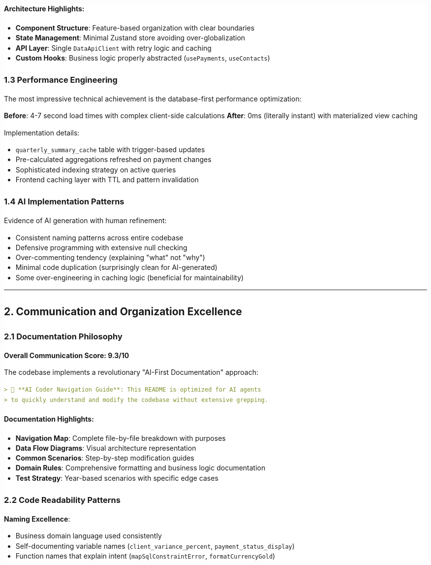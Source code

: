 #### Architecture Highlights:
- **Component Structure**: Feature-based organization with clear boundaries
- **State Management**: Minimal Zustand store avoiding over-globalization
- **API Layer**: Single `DataApiClient` with retry logic and caching
- **Custom Hooks**: Business logic properly abstracted (`usePayments`, `useContacts`)

### 1.3 Performance Engineering

The most impressive technical achievement is the database-first performance optimization:

**Before**: 4-7 second load times with complex client-side calculations
**After**: 0ms (literally instant) with materialized view caching

Implementation details:
- `quarterly_summary_cache` table with trigger-based updates
- Pre-calculated aggregations refreshed on payment changes
- Sophisticated indexing strategy on active queries
- Frontend caching layer with TTL and pattern invalidation

### 1.4 AI Implementation Patterns

Evidence of AI generation with human refinement:
- Consistent naming patterns across entire codebase
- Defensive programming with extensive null checking
- Over-commenting tendency (explaining "what" not "why")
- Minimal code duplication (surprisingly clean for AI-generated)
- Some over-engineering in caching logic (beneficial for maintainability)

---

## 2. Communication and Organization Excellence

### 2.1 Documentation Philosophy

**Overall Communication Score: 9.3/10**

The codebase implements a revolutionary "AI-First Documentation" approach:

```markdown
> 🤖 **AI Coder Navigation Guide**: This README is optimized for AI agents 
> to quickly understand and modify the codebase without extensive grepping.
```

#### Documentation Highlights:
- **Navigation Map**: Complete file-by-file breakdown with purposes
- **Data Flow Diagrams**: Visual architecture representation
- **Common Scenarios**: Step-by-step modification guides
- **Domain Rules**: Comprehensive formatting and business logic documentation
- **Test Strategy**: Year-based scenarios with specific edge cases

### 2.2 Code Readability Patterns

**Naming Excellence**:
- Business domain language used consistently
- Self-documenting variable names (`client_variance_percent`, `payment_status_display`)
- Function names that explain intent (`mapSqlConstraintError`, `formatCurrencyGold`)
